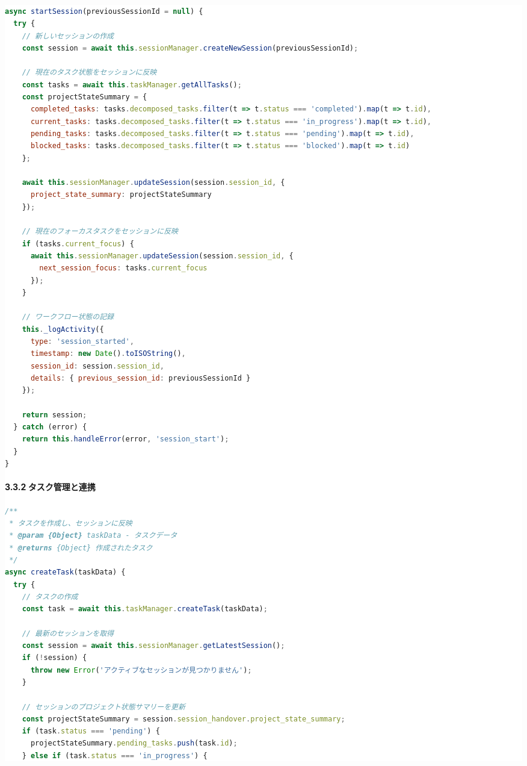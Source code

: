 ```javascript
async startSession(previousSessionId = null) {
  try {
    // 新しいセッションの作成
    const session = await this.sessionManager.createNewSession(previousSessionId);
    
    // 現在のタスク状態をセッションに反映
    const tasks = await this.taskManager.getAllTasks();
    const projectStateSummary = {
      completed_tasks: tasks.decomposed_tasks.filter(t => t.status === 'completed').map(t => t.id),
      current_tasks: tasks.decomposed_tasks.filter(t => t.status === 'in_progress').map(t => t.id),
      pending_tasks: tasks.decomposed_tasks.filter(t => t.status === 'pending').map(t => t.id),
      blocked_tasks: tasks.decomposed_tasks.filter(t => t.status === 'blocked').map(t => t.id)
    };
    
    await this.sessionManager.updateSession(session.session_id, {
      project_state_summary: projectStateSummary
    });
    
    // 現在のフォーカスタスクをセッションに反映
    if (tasks.current_focus) {
      await this.sessionManager.updateSession(session.session_id, {
        next_session_focus: tasks.current_focus
      });
    }
    
    // ワークフロー状態の記録
    this._logActivity({
      type: 'session_started',
      timestamp: new Date().toISOString(),
      session_id: session.session_id,
      details: { previous_session_id: previousSessionId }
    });
    
    return session;
  } catch (error) {
    return this.handleError(error, 'session_start');
  }
}
```

#### 3.3.2 タスク管理と連携

```javascript
/**
 * タスクを作成し、セッションに反映
 * @param {Object} taskData - タスクデータ
 * @returns {Object} 作成されたタスク
 */
async createTask(taskData) {
  try {
    // タスクの作成
    const task = await this.taskManager.createTask(taskData);
    
    // 最新のセッションを取得
    const session = await this.sessionManager.getLatestSession();
    if (!session) {
      throw new Error('アクティブなセッションが見つかりません');
    }
    
    // セッションのプロジェクト状態サマリーを更新
    const projectStateSummary = session.session_handover.project_state_summary;
    if (task.status === 'pending') {
      projectStateSummary.pending_tasks.push(task.id);
    } else if (task.status === 'in_progress') {
```